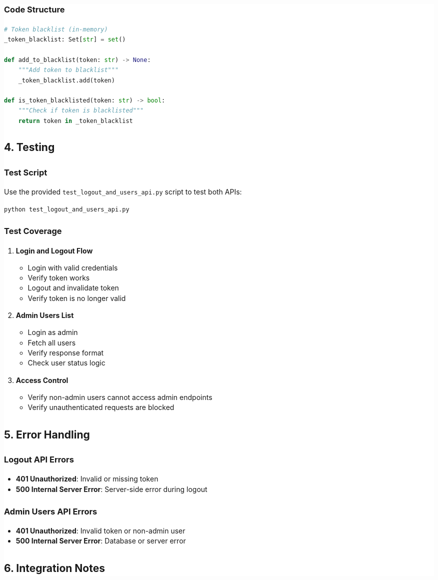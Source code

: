 ### Code Structure
```python
# Token blacklist (in-memory)
_token_blacklist: Set[str] = set()

def add_to_blacklist(token: str) -> None:
    """Add token to blacklist"""
    _token_blacklist.add(token)

def is_token_blacklisted(token: str) -> bool:
    """Check if token is blacklisted"""
    return token in _token_blacklist
```

## 4. Testing

### Test Script
Use the provided `test_logout_and_users_api.py` script to test both APIs:

```bash
python test_logout_and_users_api.py
```

### Test Coverage
1. **Login and Logout Flow**
   - Login with valid credentials
   - Verify token works
   - Logout and invalidate token
   - Verify token is no longer valid

2. **Admin Users List**
   - Login as admin
   - Fetch all users
   - Verify response format
   - Check user status logic

3. **Access Control**
   - Verify non-admin users cannot access admin endpoints
   - Verify unauthenticated requests are blocked

## 5. Error Handling

### Logout API Errors
- **401 Unauthorized**: Invalid or missing token
- **500 Internal Server Error**: Server-side error during logout

### Admin Users API Errors
- **401 Unauthorized**: Invalid token or non-admin user
- **500 Internal Server Error**: Database or server error

## 6. Integration Notes
